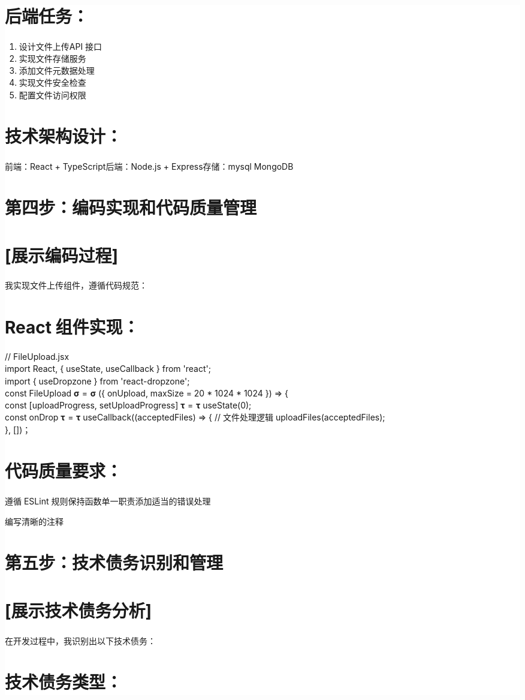 # 后端任务：

1. 设计文件上传API 接口  
2. 实现文件存储服务  
3. 添加文件元数据处理  
4. 实现文件安全检查  
5. 配置文件访问权限

# 技术架构设计：

前端：React + TypeScript后端：Node.js + Express存储：mysql  MongoDB

# 第四步：编码实现和代码质量管理

# [展示编码过程]

我实现文件上传组件，遵循代码规范：

# React 组件实现：

// FileUpload.jsx   
import React, { useState, useCallback } from 'react';   
import { useDropzone } from 'react-dropzone';   
const FileUpload $\mathbf { \sigma } = \mathbf { \sigma }$ ({ onUpload, maxSize = 20 \* 1024 \* 1024 }) => {   
const [uploadProgress, setUploadProgress] $\mathbf { \tau } = \mathbf { \tau }$ useState(0);   
const onDrop $\mathbf { \tau } = \mathbf { \tau }$ useCallback((acceptedFiles) => { // 文件处理逻辑 uploadFiles(acceptedFiles);   
}, [])；

# 代码质量要求：

遵循 ESLint 规则保持函数单一职责添加适当的错误处理

编写清晰的注释

# 第五步：技术债务识别和管理

# [展示技术债务分析]

在开发过程中，我识别出以下技术债务：

# 技术债务类型：
